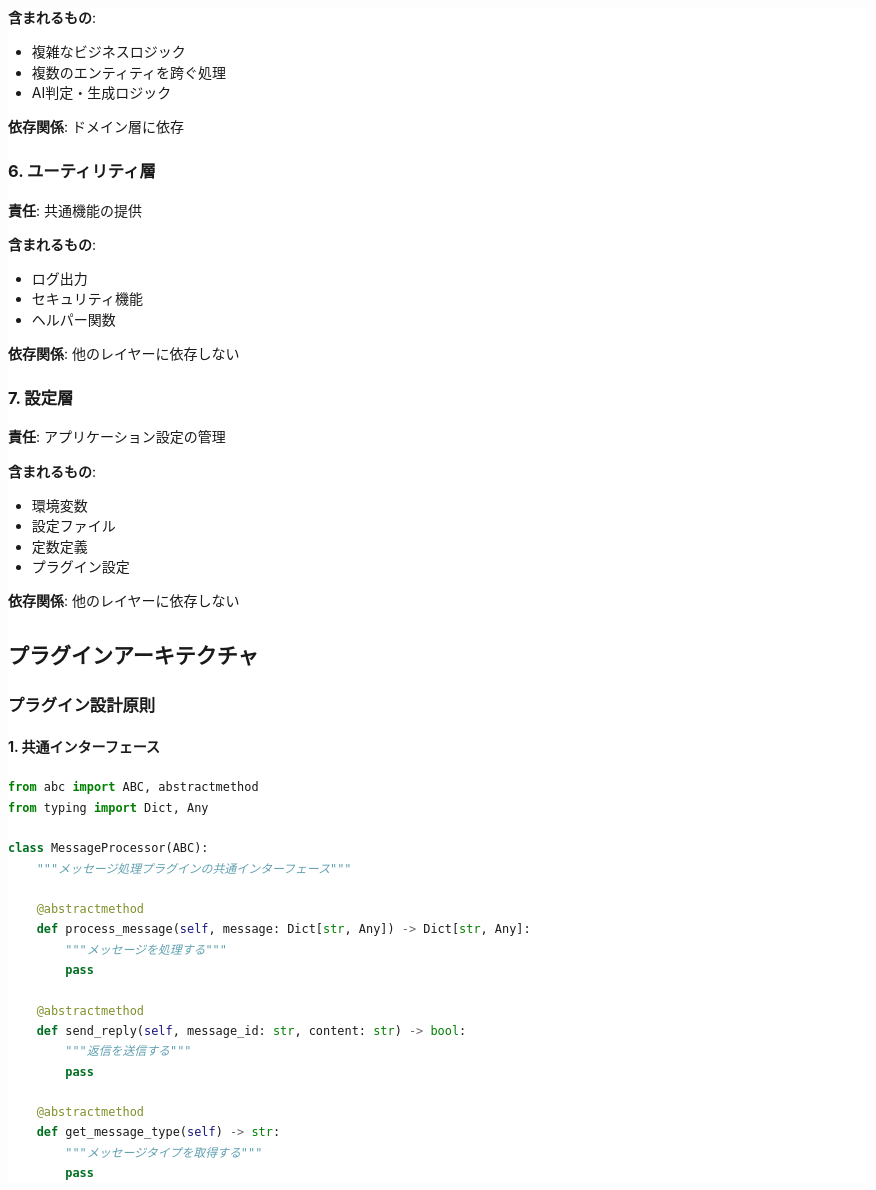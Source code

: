 **含まれるもの**:
- 複雑なビジネスロジック
- 複数のエンティティを跨ぐ処理
- AI判定・生成ロジック

**依存関係**: ドメイン層に依存

### 6. ユーティリティ層

**責任**: 共通機能の提供

**含まれるもの**:
- ログ出力
- セキュリティ機能
- ヘルパー関数

**依存関係**: 他のレイヤーに依存しない

### 7. 設定層

**責任**: アプリケーション設定の管理

**含まれるもの**:
- 環境変数
- 設定ファイル
- 定数定義
- プラグイン設定

**依存関係**: 他のレイヤーに依存しない

## プラグインアーキテクチャ

### プラグイン設計原則

#### 1. 共通インターフェース
```python
from abc import ABC, abstractmethod
from typing import Dict, Any

class MessageProcessor(ABC):
    """メッセージ処理プラグインの共通インターフェース"""

    @abstractmethod
    def process_message(self, message: Dict[str, Any]) -> Dict[str, Any]:
        """メッセージを処理する"""
        pass

    @abstractmethod
    def send_reply(self, message_id: str, content: str) -> bool:
        """返信を送信する"""
        pass

    @abstractmethod
    def get_message_type(self) -> str:
        """メッセージタイプを取得する"""
        pass
```
